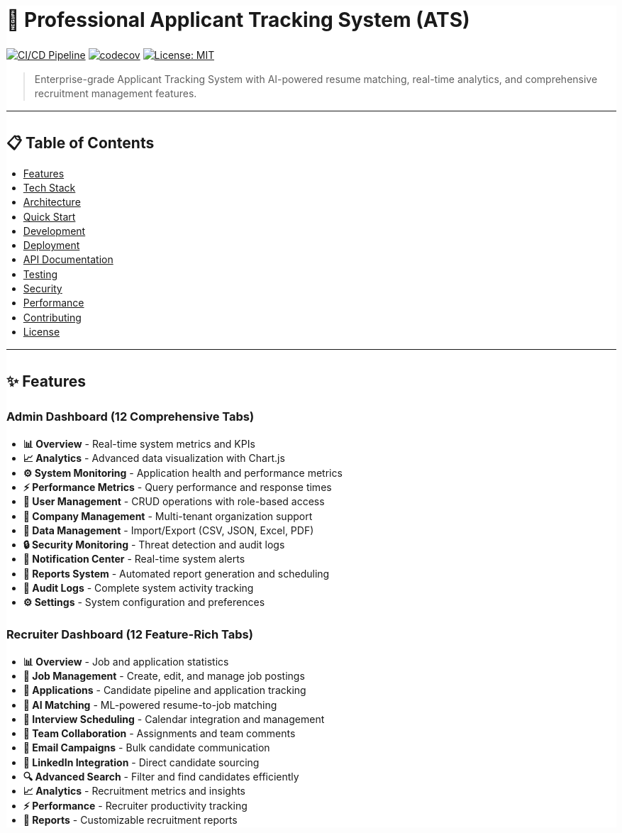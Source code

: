# 🚀 Professional Applicant Tracking System (ATS)

[![CI/CD Pipeline](https://github.com/yourusername/ats-project/workflows/CI%2FCD%20Pipeline/badge.svg)](https://github.com/yourusername/ats-project/actions)
[![codecov](https://codecov.io/gh/yourusername/ats-project/branch/main/graph/badge.svg)](https://codecov.io/gh/yourusername/ats-project)
[![License: MIT](https://img.shields.io/badge/License-MIT-yellow.svg)](https://opensource.org/licenses/MIT)

> Enterprise-grade Applicant Tracking System with AI-powered resume matching, real-time analytics, and comprehensive recruitment management features.

---

## 📋 **Table of Contents**

- [Features](#-features)
- [Tech Stack](#-tech-stack)
- [Architecture](#-architecture)
- [Quick Start](#-quick-start)
- [Development](#-development)
- [Deployment](#-deployment)
- [API Documentation](#-api-documentation)
- [Testing](#-testing)
- [Security](#-security)
- [Performance](#-performance)
- [Contributing](#-contributing)
- [License](#-license)

---

## ✨ **Features**

### **Admin Dashboard** (12 Comprehensive Tabs)
- **📊 Overview** - Real-time system metrics and KPIs
- **📈 Analytics** - Advanced data visualization with Chart.js
- **⚙️ System Monitoring** - Application health and performance metrics
- **⚡ Performance Metrics** - Query performance and response times
- **👥 User Management** - CRUD operations with role-based access
- **🏢 Company Management** - Multi-tenant organization support
- **💾 Data Management** - Import/Export (CSV, JSON, Excel, PDF)
- **🔒 Security Monitoring** - Threat detection and audit logs
- **🔔 Notification Center** - Real-time system alerts
- **📑 Reports System** - Automated report generation and scheduling
- **📝 Audit Logs** - Complete system activity tracking
- **⚙️ Settings** - System configuration and preferences

### **Recruiter Dashboard** (12 Feature-Rich Tabs)
- **📊 Overview** - Job and application statistics
- **💼 Job Management** - Create, edit, and manage job postings
- **📝 Applications** - Candidate pipeline and application tracking
- **🤖 AI Matching** - ML-powered resume-to-job matching
- **📅 Interview Scheduling** - Calendar integration and management
- **👥 Team Collaboration** - Assignments and team comments
- **📧 Email Campaigns** - Bulk candidate communication
- **🔗 LinkedIn Integration** - Direct candidate sourcing
- **🔍 Advanced Search** - Filter and find candidates efficiently
- **📈 Analytics** - Recruitment metrics and insights
- **⚡ Performance** - Recruiter productivity tracking
- **📑 Reports** - Customizable recruitment reports
